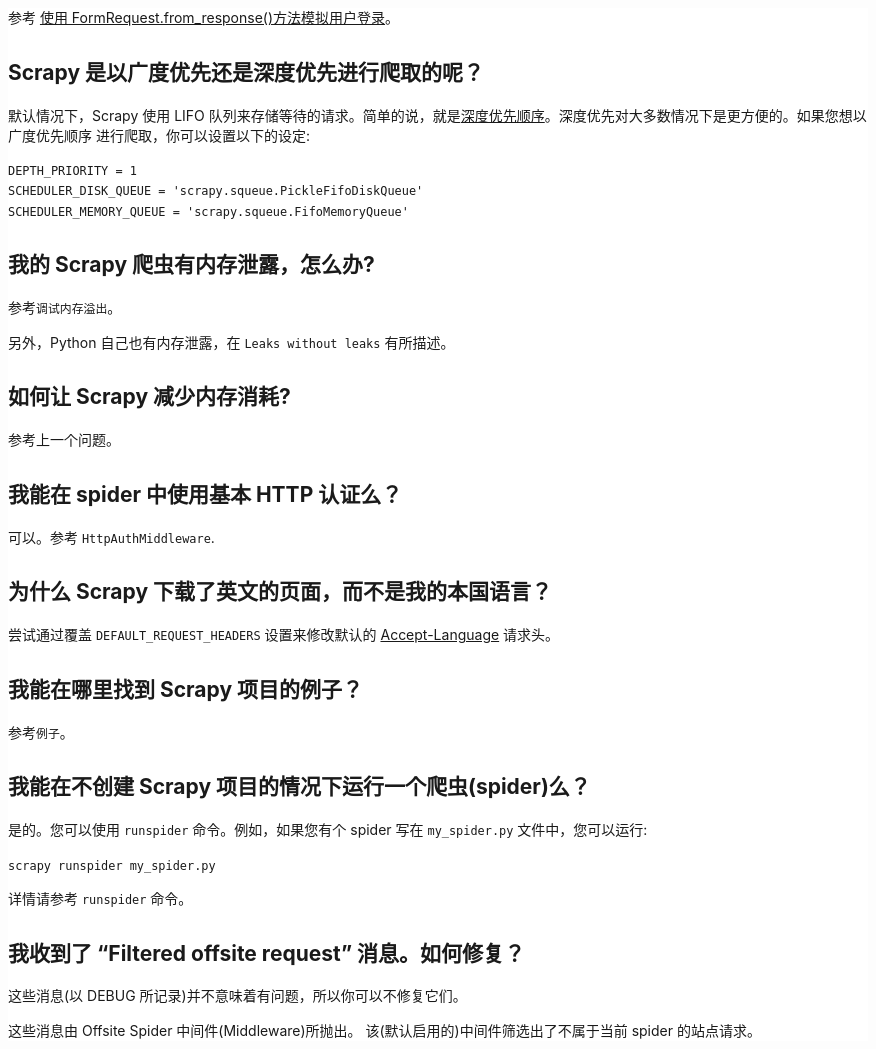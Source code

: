 参考 [使用 FormRequest.from_response()方法模拟用户登录](http://scrapy-chs.readthedocs.org/zh_CN/latest/topics/request-response.html#topics-request-response-ref-request-userlogin)。

## Scrapy 是以广度优先还是深度优先进行爬取的呢？

默认情况下，Scrapy 使用 LIFO 队列来存储等待的请求。简单的说，就是[深度优先顺序](http://en.wikipedia.org/wiki/Depth-first_search)。深度优先对大多数情况下是更方便的。如果您想以 广度优先顺序 进行爬取，你可以设置以下的设定:

```
DEPTH_PRIORITY = 1
SCHEDULER_DISK_QUEUE = 'scrapy.squeue.PickleFifoDiskQueue'
SCHEDULER_MEMORY_QUEUE = 'scrapy.squeue.FifoMemoryQueue'
```

## 我的 Scrapy 爬虫有内存泄露，怎么办?

参考`调试内存溢出`。

另外，Python 自己也有内存泄露，在 `Leaks without leaks` 有所描述。

## 如何让 Scrapy 减少内存消耗?

参考上一个问题。

## 我能在 spider 中使用基本 HTTP 认证么？

可以。参考 `HttpAuthMiddleware`.

## 为什么 Scrapy 下载了英文的页面，而不是我的本国语言？

尝试通过覆盖 `DEFAULT_REQUEST_HEADERS` 设置来修改默认的 [Accept-Language](http://www.w3.org/Protocols/rfc2616/rfc2616-sec14.html#sec14.4) 请求头。

## 我能在哪里找到 Scrapy 项目的例子？

参考`例子`。

## 我能在不创建 Scrapy 项目的情况下运行一个爬虫(spider)么？

是的。您可以使用 `runspider` 命令。例如，如果您有个 spider 写在 `my_spider.py` 文件中，您可以运行:

```
scrapy runspider my_spider.py
```

详情请参考 `runspider` 命令。

## 我收到了 “Filtered offsite request” 消息。如何修复？

这些消息(以 DEBUG 所记录)并不意味着有问题，所以你可以不修复它们。

这些消息由 Offsite Spider 中间件(Middleware)所抛出。 该(默认启用的)中间件筛选出了不属于当前 spider 的站点请求。
